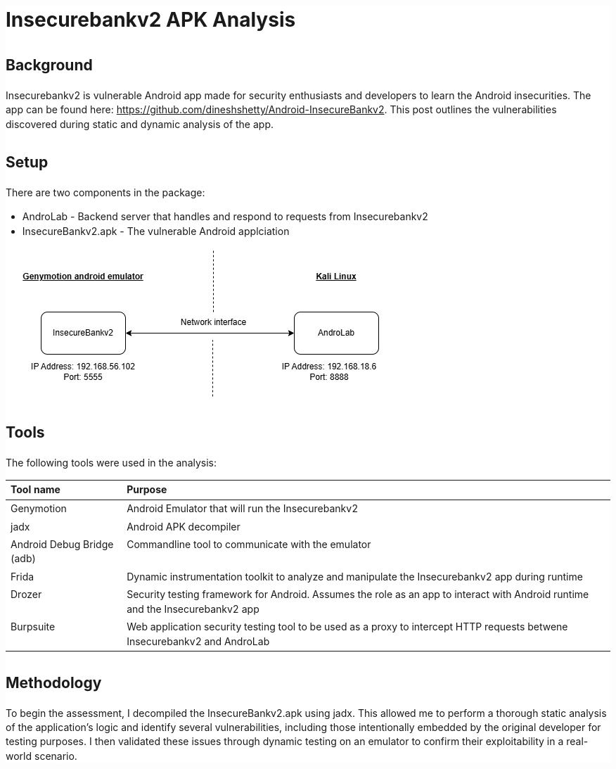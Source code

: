 # Insecurebankv2 APK Analysis

## Background

Insecurebankv2 is vulnerable Android app made for security enthusiasts and developers to learn the Android insecurities. The app can be found here: https://github.com/dineshshetty/Android-InsecureBankv2. This post outlines the vulnerabilities discovered during static and dynamic analysis of the app.


## Setup
There are two components in the package:
- AndroLab - Backend server that handles and respond to requests from Insecurebankv2 
- InsecureBankv2.apk - The vulnerable Android applciation

![setup](/assets/images/test/setup.png)


## Tools

The following tools were used in the analysis:

| Tool name                  | Purpose                                                                                                                        |
|:---------------------------|:-------------------------------------------------------------------------------------------------------------------------------|
| Genymotion                 | Android Emulator that will run the Insecurebankv2                                                                              |
| jadx                       | Android APK decompiler                                                                                                         |
| Android Debug Bridge (adb) | Commandline tool to communicate with the emulator                                                                              |
| Frida                      | Dynamic instrumentation toolkit to analyze and manipulate the Insecurebankv2 app during runtime                                |
| Drozer                     | Security testing framework for Android. Assumes the role as an app to interact with Android runtime and the Insecurebankv2 app |
| Burpsuite                  | Web application security testing tool to be used as a proxy to intercept HTTP requests betwene Insecurebankv2 and AndroLab     |


## Methodology

To begin the assessment, I decompiled the InsecureBankv2.apk using jadx. This allowed me to perform a thorough static analysis of the application’s logic and identify several vulnerabilities, including those intentionally embedded by the original developer for testing purposes. I then validated these issues through dynamic testing on an emulator to confirm their exploitability in a real-world scenario.
